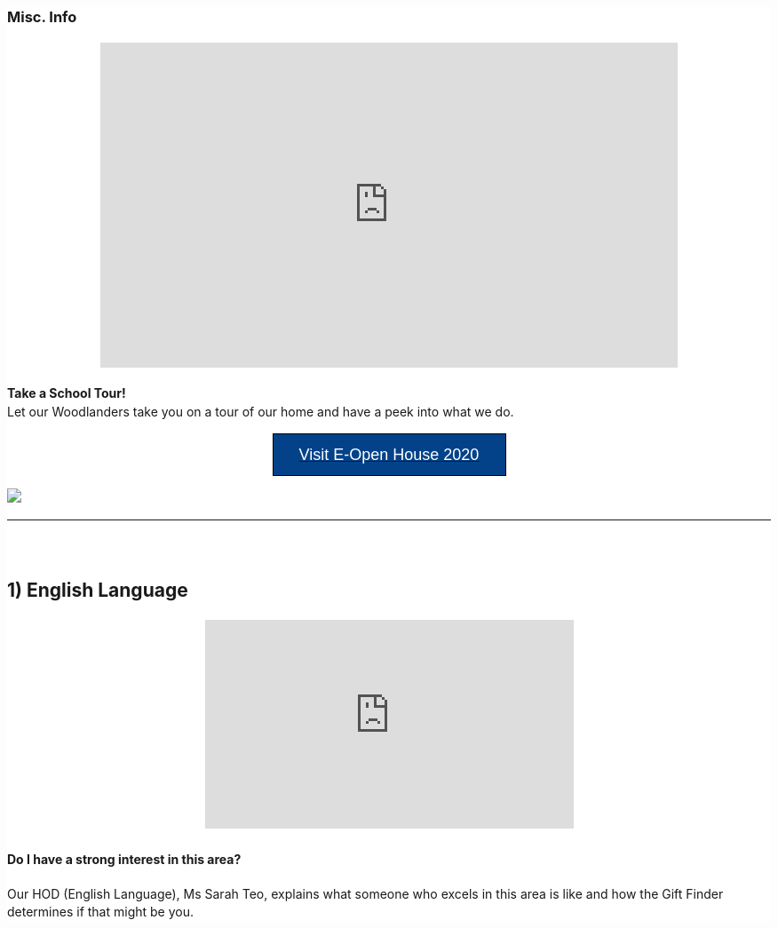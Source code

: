 
### Misc. Info

<center><iframe width="650" height="366" src="https://www.youtube.com/embed/fU25f3_ZZsE" title="Woodlands Sec School Tour" frameborder="0" allow="accelerometer; autoplay; clipboard-write; encrypted-media; gyroscope; picture-in-picture" allowfullscreen></iframe></center>

**Take a School Tour!**  
Let our Woodlanders take you on a tour of our home and have a peek into what we do.

<style type="text/css">
.tg  {border-collapse:collapse;border-spacing:0;margin:0px auto;}
.tg td{border-color:black;border-style:solid;border-width:1px;font-family:Arial, sans-serif;font-size:14px;
  overflow:hidden;padding:10px 5px;word-break:normal;}
.tg th{border-color:black;border-style:solid;border-width:1px;font-family:Arial, sans-serif;font-size:14px;
  font-weight:normal;overflow:hidden;padding:10px 5px;word-break:normal;}
.tg .tg-slrk{background-color:#034289;color:#ffffff;font-size:18px;text-align:center;vertical-align:top}
</style>
<table class="tg" style="undefined;table-layout: fixed; width: 263px">
<colgroup>
<col style="width: 263px">
</colgroup>
<tbody>
  <tr>
    <td class="tg-slrk"><a href="/eopenhouse-2020/">
<span style="color:#FFF;background-color:#034289">Visit E-Open House 2020</span></a></td>
  </tr>
</tbody>
</table>

![](/images/awa2021.png)

-----

<a id="2"></a>


<a id="el"></a>

<br>


## 1) English Language

<center><iframe width="415" height="235" src="https://www.youtube.com/embed/1FZ-AzT63TM" title="WDL Gift Finder Report - English Language" frameborder="0" allow="accelerometer; autoplay; clipboard-write; encrypted-media; gyroscope; picture-in-picture" allowfullscreen></iframe></center>

#### Do I have a strong interest in this area?

Our HOD (English Language), Ms Sarah Teo, explains what someone who excels in this area is like and how the Gift Finder determines if that might be you.
